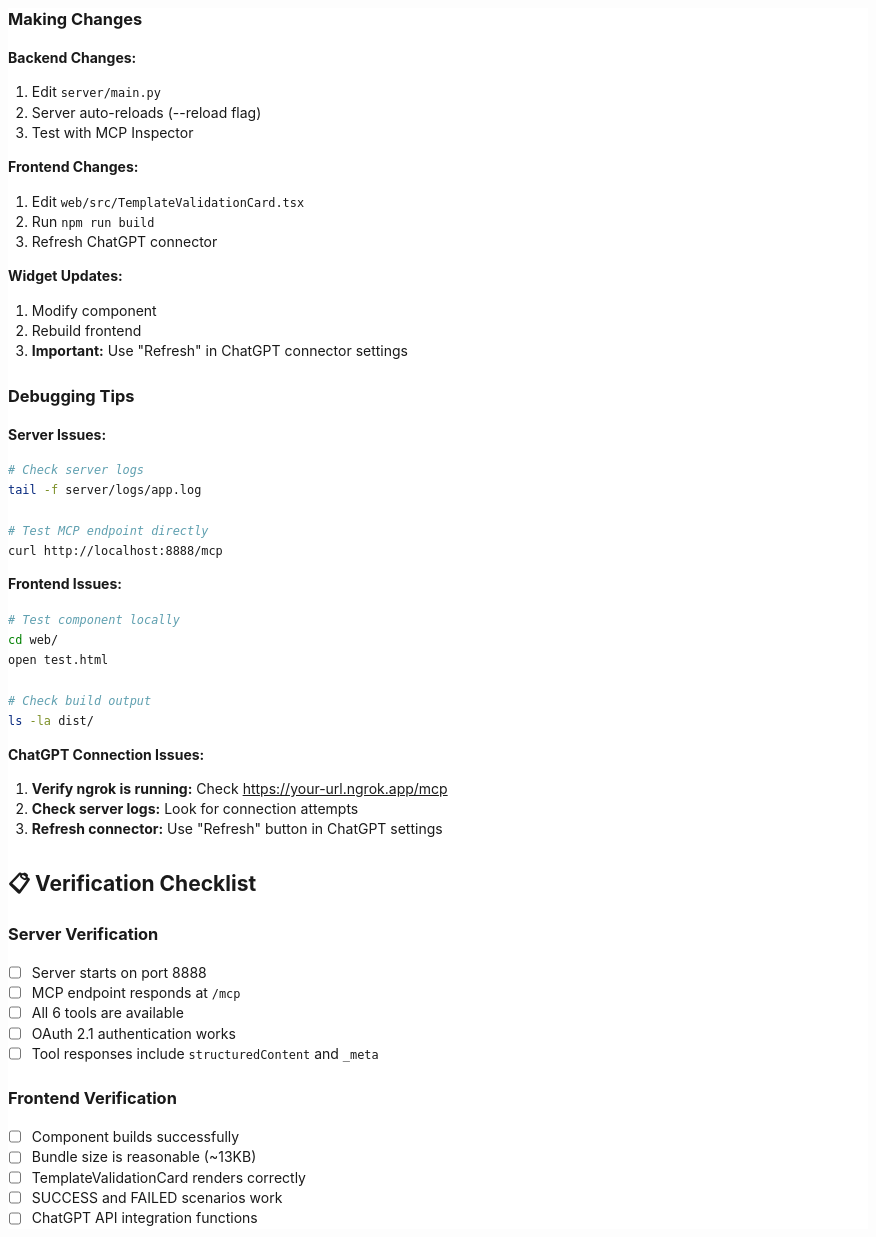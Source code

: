 ### Making Changes

**Backend Changes:**
1. Edit `server/main.py`
2. Server auto-reloads (--reload flag)
3. Test with MCP Inspector

**Frontend Changes:**
1. Edit `web/src/TemplateValidationCard.tsx`
2. Run `npm run build`
3. Refresh ChatGPT connector

**Widget Updates:**
1. Modify component
2. Rebuild frontend
3. **Important:** Use "Refresh" in ChatGPT connector settings

### Debugging Tips

**Server Issues:**
```bash
# Check server logs
tail -f server/logs/app.log

# Test MCP endpoint directly
curl http://localhost:8888/mcp
```

**Frontend Issues:**
```bash
# Test component locally
cd web/
open test.html

# Check build output
ls -la dist/
```

**ChatGPT Connection Issues:**
1. **Verify ngrok is running:** Check https://your-url.ngrok.app/mcp
2. **Check server logs:** Look for connection attempts
3. **Refresh connector:** Use "Refresh" button in ChatGPT settings

## 📋 Verification Checklist

### Server Verification
- [ ] Server starts on port 8888
- [ ] MCP endpoint responds at `/mcp`
- [ ] All 6 tools are available
- [ ] OAuth 2.1 authentication works
- [ ] Tool responses include `structuredContent` and `_meta`

### Frontend Verification
- [ ] Component builds successfully
- [ ] Bundle size is reasonable (~13KB)
- [ ] TemplateValidationCard renders correctly
- [ ] SUCCESS and FAILED scenarios work
- [ ] ChatGPT API integration functions
